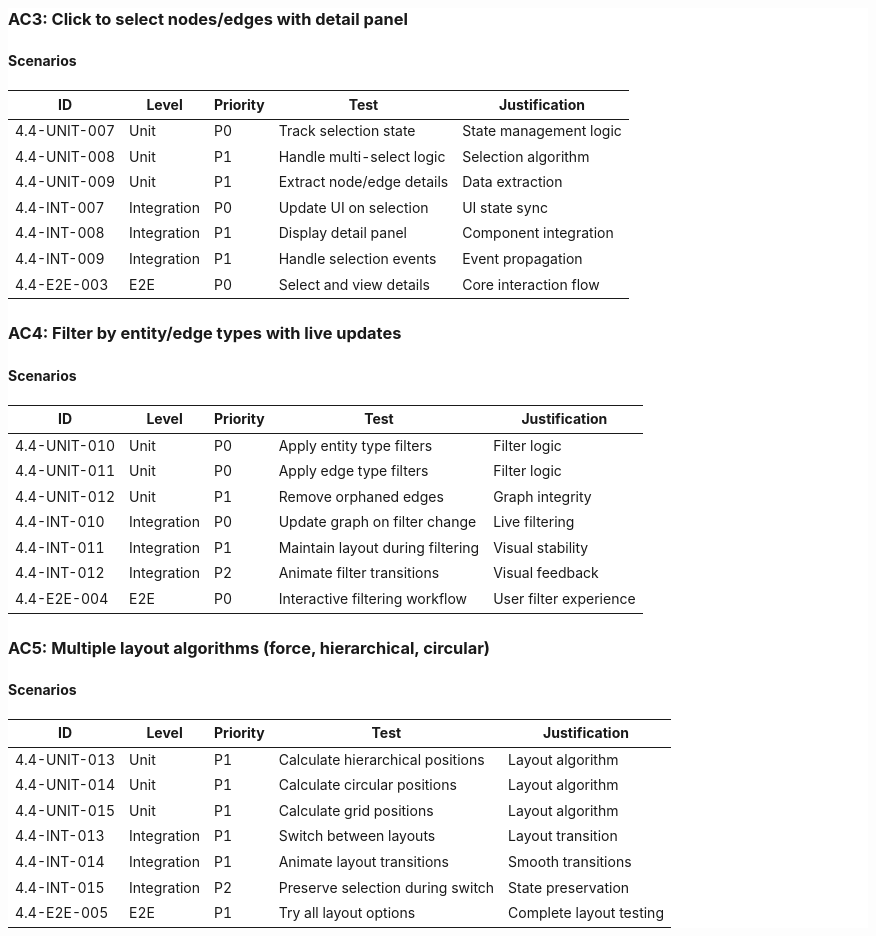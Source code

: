 ### AC3: Click to select nodes/edges with detail panel

#### Scenarios

| ID           | Level       | Priority | Test                                     | Justification                              |
| ------------ | ----------- | -------- | ---------------------------------------- | ------------------------------------------ |
| 4.4-UNIT-007 | Unit        | P0       | Track selection state                   | State management logic                     |
| 4.4-UNIT-008 | Unit        | P1       | Handle multi-select logic               | Selection algorithm                        |
| 4.4-UNIT-009 | Unit        | P1       | Extract node/edge details               | Data extraction                            |
| 4.4-INT-007  | Integration | P0       | Update UI on selection                  | UI state sync                              |
| 4.4-INT-008  | Integration | P1       | Display detail panel                    | Component integration                      |
| 4.4-INT-009  | Integration | P1       | Handle selection events                 | Event propagation                          |
| 4.4-E2E-003  | E2E         | P0       | Select and view details                 | Core interaction flow                      |

### AC4: Filter by entity/edge types with live updates

#### Scenarios

| ID           | Level       | Priority | Test                                     | Justification                              |
| ------------ | ----------- | -------- | ---------------------------------------- | ------------------------------------------ |
| 4.4-UNIT-010 | Unit        | P0       | Apply entity type filters               | Filter logic                               |
| 4.4-UNIT-011 | Unit        | P0       | Apply edge type filters                 | Filter logic                               |
| 4.4-UNIT-012 | Unit        | P1       | Remove orphaned edges                   | Graph integrity                            |
| 4.4-INT-010  | Integration | P0       | Update graph on filter change           | Live filtering                             |
| 4.4-INT-011  | Integration | P1       | Maintain layout during filtering        | Visual stability                           |
| 4.4-INT-012  | Integration | P2       | Animate filter transitions              | Visual feedback                            |
| 4.4-E2E-004  | E2E         | P0       | Interactive filtering workflow          | User filter experience                     |

### AC5: Multiple layout algorithms (force, hierarchical, circular)

#### Scenarios

| ID           | Level       | Priority | Test                                     | Justification                              |
| ------------ | ----------- | -------- | ---------------------------------------- | ------------------------------------------ |
| 4.4-UNIT-013 | Unit        | P1       | Calculate hierarchical positions        | Layout algorithm                           |
| 4.4-UNIT-014 | Unit        | P1       | Calculate circular positions            | Layout algorithm                           |
| 4.4-UNIT-015 | Unit        | P1       | Calculate grid positions                | Layout algorithm                           |
| 4.4-INT-013  | Integration | P1       | Switch between layouts                  | Layout transition                          |
| 4.4-INT-014  | Integration | P1       | Animate layout transitions              | Smooth transitions                         |
| 4.4-INT-015  | Integration | P2       | Preserve selection during switch        | State preservation                         |
| 4.4-E2E-005  | E2E         | P1       | Try all layout options                  | Complete layout testing                    |
